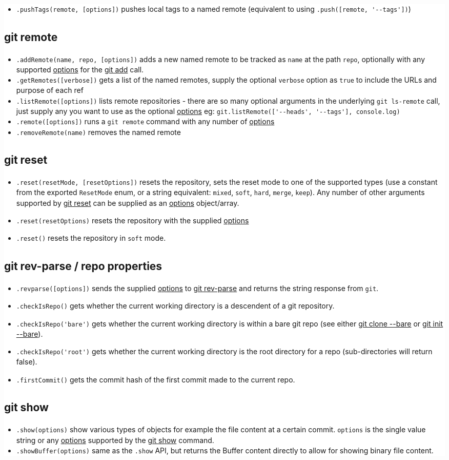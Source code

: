 -  `.pushTags(remote, [options])` pushes local tags to a named remote (equivalent to using `.push([remote, '--tags'])`)

## git remote

-  `.addRemote(name, repo, [options])` adds a new named remote to be tracked as `name` at the path `repo`, optionally with any supported [options](#how-to-specify-options) for the [git add](https://git-scm.com/docs/git-remote#Documentation/git-remote.txt-emaddem) call.
-  `.getRemotes([verbose])` gets a list of the named remotes, supply the optional `verbose` option as `true` to include the URLs and purpose of each ref
-  `.listRemote([options])` lists remote repositories - there are so many optional arguments in the underlying `git ls-remote` call, just supply any you want to use as the optional [options](#how-to-specify-options) eg: `git.listRemote(['--heads', '--tags'], console.log)`
-  `.remote([options])` runs a `git remote` command with any number of [options](#how-to-specify-options)
-  `.removeRemote(name)` removes the named remote

## git reset

-  `.reset(resetMode, [resetOptions])` resets the repository, sets the reset mode to one of the supported types (use a constant from
   the exported `ResetMode` enum, or a string equivalent: `mixed`, `soft`, `hard`, `merge`, `keep`). Any number of other arguments
   supported by [git reset](https://git-scm.com/docs/git-reset) can be supplied as an [options](#how-to-specify-options) object/array.

-  `.reset(resetOptions)` resets the repository with the supplied [options](#how-to-specify-options)

-  `.reset()` resets the repository in `soft` mode.

## git rev-parse / repo properties

-  `.revparse([options])` sends the supplied [options](#how-to-specify-options) to [git rev-parse](https://git-scm.com/docs/git-rev-parse) and returns the string response from `git`.

-  `.checkIsRepo()` gets whether the current working directory is a descendent of a git repository.
-  `.checkIsRepo('bare')` gets whether the current working directory is within a bare git repo (see either [git clone --bare](https://git-scm.com/docs/git-clone#Documentation/git-clone.txt---bare) or [git init --bare](https://git-scm.com/docs/git-init#Documentation/git-init.txt---bare)).
-  `.checkIsRepo('root')` gets whether the current working directory is the root directory for a repo (sub-directories will return false).

-  `.firstCommit()` gets the commit hash of the first commit made to the current repo.

## git show

- `.show(options)` show various types of objects for example the file content at a certain commit. `options` is the single value string or any [options](#how-to-specify-options) supported by the [git show](https://git-scm.com/docs/git-show) command.
- `.showBuffer(options)` same as the `.show` API, but returns the Buffer content directly to allow for showing binary file content.
